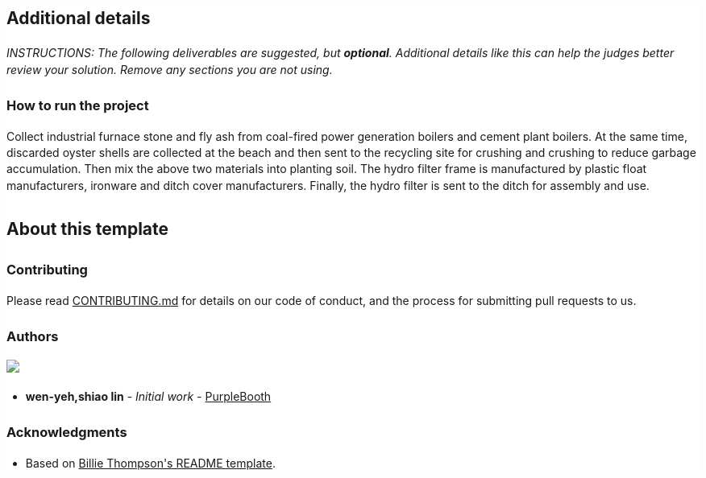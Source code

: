 ## Additional details

_INSTRUCTIONS: The following deliverables are suggested, but **optional**. Additional details like this can help the judges better review your solution. Remove any sections you are not using._

### How to run the project

Collect industrial furnace stone and fly ash from coal-fired power generation boilers and cement plant boilers. At the same time, discarded oyster shells are collected at the beach and then sent to the recycling site for crushing and crushing to reduce garbage accumulation. Then mix the above two materials into planting soil.
The hydro filter frame is manufactured by plastic float manufacturers, ironware and ditch cover manufacturers.
Finally, the hydro filter is sent to the ditch for assembly and use.


## About this template

### Contributing

Please read [CONTRIBUTING.md](CONTRIBUTING.md) for details on our code of conduct, and the process for submitting pull requests to us.

### Authors

<a href="https://github.com/Call-for-Code/Project-Sample/graphs/contributors">
  <img src="https://contributors-img.web.app/image?repo=Call-for-Code/Project-Sample" />
</a>

- **wen-yeh,shiao lin** - _Initial work_ - [PurpleBooth](https://github.com/PurpleBooth)


### Acknowledgments

- Based on [Billie Thompson's README template](https://gist.github.com/PurpleBooth/109311bb0361f32d87a2).
